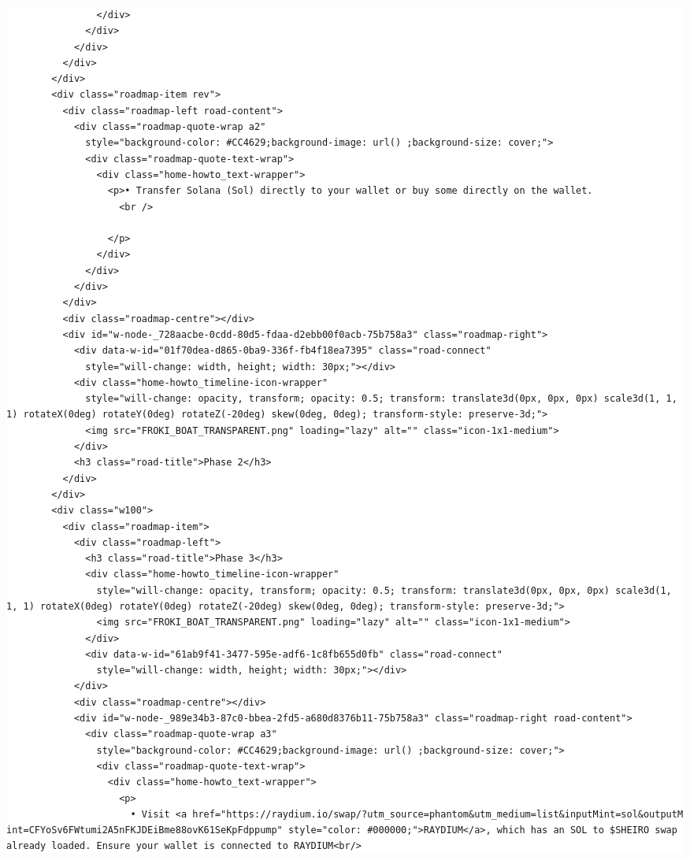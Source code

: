                        
                    </div>
                  </div>
                </div>
              </div>
            </div>
            <div class="roadmap-item rev">
              <div class="roadmap-left road-content">
                <div class="roadmap-quote-wrap a2"
                  style="background-color: #CC4629;background-image: url() ;background-size: cover;">
                  <div class="roadmap-quote-text-wrap">
                    <div class="home-howto_text-wrapper">
                      <p>• Transfer Solana (Sol) directly to your wallet or buy some directly on the wallet.
                        <br />

                      </p>
                    </div>
                  </div>
                </div>
              </div>
              <div class="roadmap-centre"></div>
              <div id="w-node-_728aacbe-0cdd-80d5-fdaa-d2ebb00f0acb-75b758a3" class="roadmap-right">
                <div data-w-id="01f70dea-d865-0ba9-336f-fb4f18ea7395" class="road-connect"
                  style="will-change: width, height; width: 30px;"></div>
                <div class="home-howto_timeline-icon-wrapper"
                  style="will-change: opacity, transform; opacity: 0.5; transform: translate3d(0px, 0px, 0px) scale3d(1, 1, 1) rotateX(0deg) rotateY(0deg) rotateZ(-20deg) skew(0deg, 0deg); transform-style: preserve-3d;">
                  <img src="FROKI_BOAT_TRANSPARENT.png" loading="lazy" alt="" class="icon-1x1-medium">
                </div>
                <h3 class="road-title">Phase 2</h3>
              </div>
            </div>
            <div class="w100">
              <div class="roadmap-item">
                <div class="roadmap-left">
                  <h3 class="road-title">Phase 3</h3>
                  <div class="home-howto_timeline-icon-wrapper"
                    style="will-change: opacity, transform; opacity: 0.5; transform: translate3d(0px, 0px, 0px) scale3d(1, 1, 1) rotateX(0deg) rotateY(0deg) rotateZ(-20deg) skew(0deg, 0deg); transform-style: preserve-3d;">
                    <img src="FROKI_BOAT_TRANSPARENT.png" loading="lazy" alt="" class="icon-1x1-medium">
                  </div>
                  <div data-w-id="61ab9f41-3477-595e-adf6-1c8fb655d0fb" class="road-connect"
                    style="will-change: width, height; width: 30px;"></div>
                </div>
                <div class="roadmap-centre"></div>
                <div id="w-node-_989e34b3-87c0-bbea-2fd5-a680d8376b11-75b758a3" class="roadmap-right road-content">
                  <div class="roadmap-quote-wrap a3"
                    style="background-color: #CC4629;background-image: url() ;background-size: cover;">
                    <div class="roadmap-quote-text-wrap">
                      <div class="home-howto_text-wrapper">
                        <p>
                          • Visit <a href="https://raydium.io/swap/?utm_source=phantom&utm_medium=list&inputMint=sol&outputMint=CFYoSv6FWtumi2A5nFKJDEiBme88ovK61SeKpFdppump" style="color: #000000;">RAYDIUM</a>, which has an SOL to $SHEIRO swap already loaded. Ensure your wallet is connected to RAYDIUM<br/>
